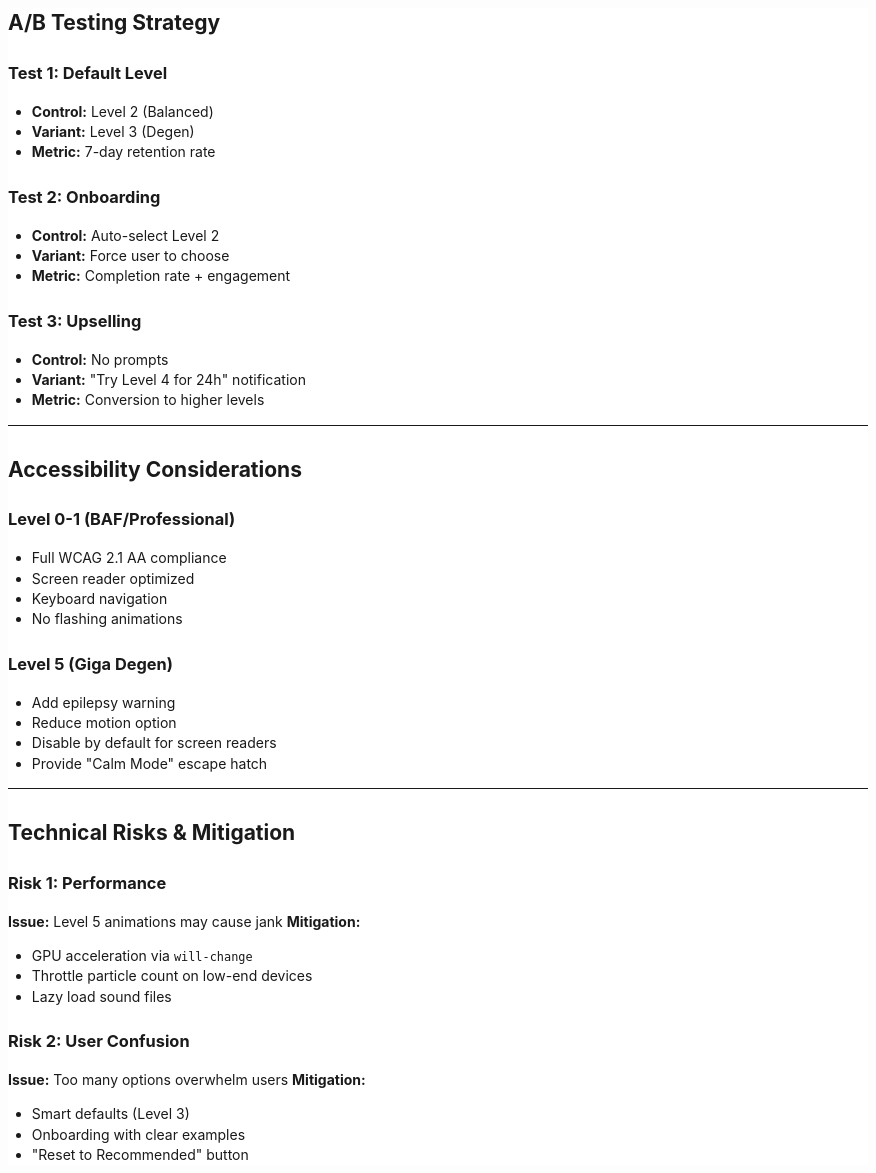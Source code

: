 
## A/B Testing Strategy

### Test 1: Default Level
- **Control:** Level 2 (Balanced)
- **Variant:** Level 3 (Degen)
- **Metric:** 7-day retention rate

### Test 2: Onboarding
- **Control:** Auto-select Level 2
- **Variant:** Force user to choose
- **Metric:** Completion rate + engagement

### Test 3: Upselling
- **Control:** No prompts
- **Variant:** "Try Level 4 for 24h" notification
- **Metric:** Conversion to higher levels

---

## Accessibility Considerations

### Level 0-1 (BAF/Professional)
- Full WCAG 2.1 AA compliance
- Screen reader optimized
- Keyboard navigation
- No flashing animations

### Level 5 (Giga Degen)
- Add epilepsy warning
- Reduce motion option
- Disable by default for screen readers
- Provide "Calm Mode" escape hatch

---

## Technical Risks & Mitigation

### Risk 1: Performance
**Issue:** Level 5 animations may cause jank
**Mitigation:**
- GPU acceleration via `will-change`
- Throttle particle count on low-end devices
- Lazy load sound files

### Risk 2: User Confusion
**Issue:** Too many options overwhelm users
**Mitigation:**
- Smart defaults (Level 3)
- Onboarding with clear examples
- "Reset to Recommended" button
